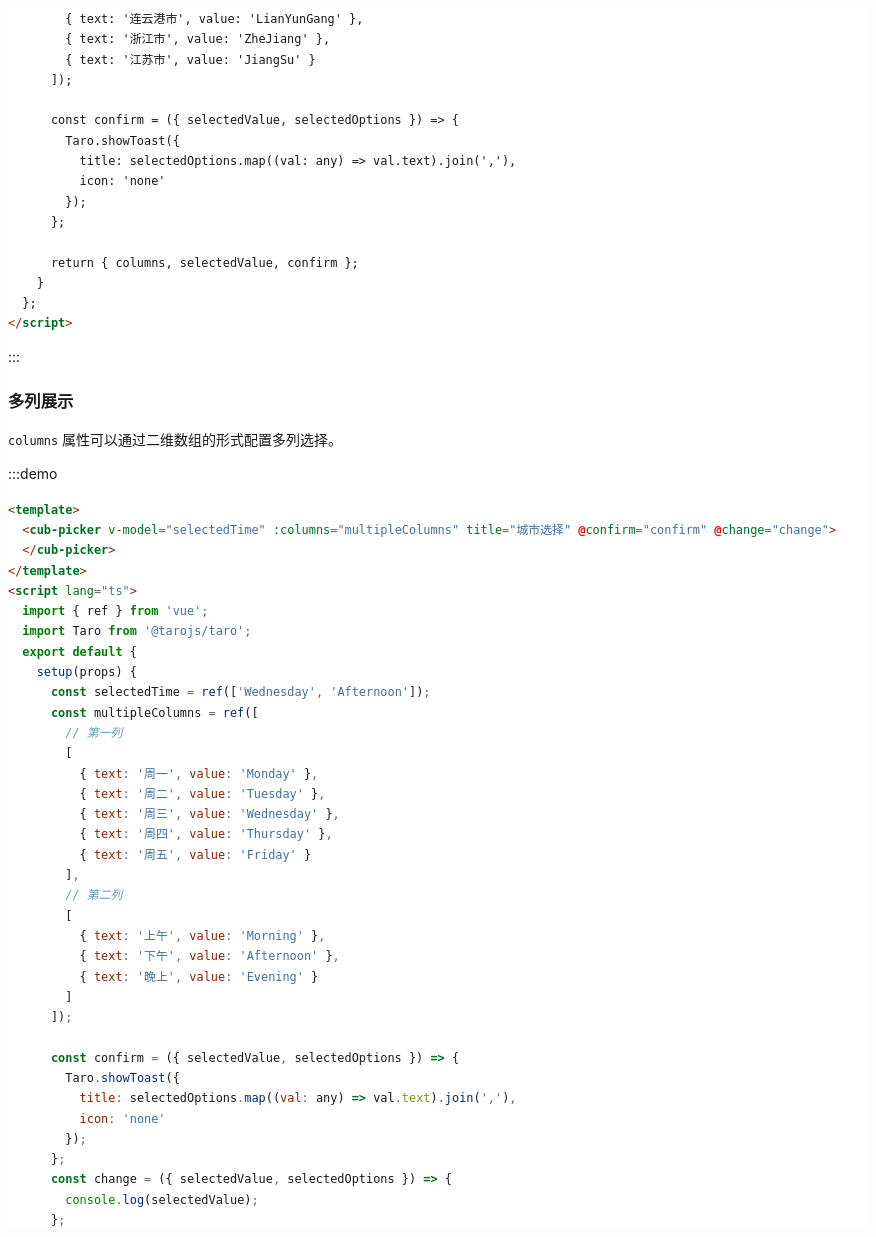 ```html
        { text: '连云港市', value: 'LianYunGang' },
        { text: '浙江市', value: 'ZheJiang' },
        { text: '江苏市', value: 'JiangSu' }
      ]);

      const confirm = ({ selectedValue, selectedOptions }) => {
        Taro.showToast({
          title: selectedOptions.map((val: any) => val.text).join(','),
          icon: 'none'
        });
      };

      return { columns, selectedValue, confirm };
    }
  };
</script>
```

:::

### 多列展示

`columns` 属性可以通过二维数组的形式配置多列选择。

:::demo

```html
<template>
  <cub-picker v-model="selectedTime" :columns="multipleColumns" title="城市选择" @confirm="confirm" @change="change">
  </cub-picker>
</template>
<script lang="ts">
  import { ref } from 'vue';
  import Taro from '@tarojs/taro';
  export default {
    setup(props) {
      const selectedTime = ref(['Wednesday', 'Afternoon']);
      const multipleColumns = ref([
        // 第一列
        [
          { text: '周一', value: 'Monday' },
          { text: '周二', value: 'Tuesday' },
          { text: '周三', value: 'Wednesday' },
          { text: '周四', value: 'Thursday' },
          { text: '周五', value: 'Friday' }
        ],
        // 第二列
        [
          { text: '上午', value: 'Morning' },
          { text: '下午', value: 'Afternoon' },
          { text: '晚上', value: 'Evening' }
        ]
      ]);

      const confirm = ({ selectedValue, selectedOptions }) => {
        Taro.showToast({
          title: selectedOptions.map((val: any) => val.text).join(','),
          icon: 'none'
        });
      };
      const change = ({ selectedValue, selectedOptions }) => {
        console.log(selectedValue);
      };

```